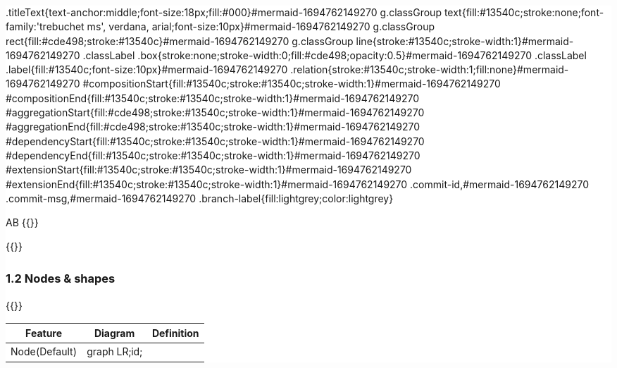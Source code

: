 .titleText{text-anchor:middle;font-size:18px;fill:#000}#mermaid-1694762149270 g.classGroup text{fill:#13540c;stroke:none;font-family:'trebuchet ms', verdana, arial;font-size:10px}#mermaid-1694762149270 g.classGroup rect{fill:#cde498;stroke:#13540c}#mermaid-1694762149270 g.classGroup line{stroke:#13540c;stroke-width:1}#mermaid-1694762149270 .classLabel .box{stroke:none;stroke-width:0;fill:#cde498;opacity:0.5}#mermaid-1694762149270 .classLabel .label{fill:#13540c;font-size:10px}#mermaid-1694762149270 .relation{stroke:#13540c;stroke-width:1;fill:none}#mermaid-1694762149270 #compositionStart{fill:#13540c;stroke:#13540c;stroke-width:1}#mermaid-1694762149270 #compositionEnd{fill:#13540c;stroke:#13540c;stroke-width:1}#mermaid-1694762149270 #aggregationStart{fill:#cde498;stroke:#13540c;stroke-width:1}#mermaid-1694762149270 #aggregationEnd{fill:#cde498;stroke:#13540c;stroke-width:1}#mermaid-1694762149270 #dependencyStart{fill:#13540c;stroke:#13540c;stroke-width:1}#mermaid-1694762149270 #dependencyEnd{fill:#13540c;stroke:#13540c;stroke-width:1}#mermaid-1694762149270 #extensionStart{fill:#13540c;stroke:#13540c;stroke-width:1}#mermaid-1694762149270 #extensionEnd{fill:#13540c;stroke:#13540c;stroke-width:1}#mermaid-1694762149270 .commit-id,#mermaid-1694762149270 .commit-msg,#mermaid-1694762149270 .branch-label{fill:lightgrey;color:lightgrey}
</style><style>#mermaid-1694762149270 {
    color: rgb(33, 37, 41);
    font: 20px / 30px Ubuntu, sans-serif;
  }</style><g transform="translate(-12, -12)"><g class="output"><g class="clusters"></g><g class="edgePaths"><g class="edgePath" style="opacity: 1;"><path class="path" d="M36.6299991607666,70L36.6299991607666,95L36.6299991607666,120" marker-end="url(#arrowhead35)" style="fill:none"></path><defs><marker id="arrowhead35" viewBox="0 0 10 10" refX="9" refY="5" markerUnits="strokeWidth" markerWidth="8" markerHeight="6" orient="auto"><path d="M 0 0 L 10 5 L 0 10 z" class="arrowheadPath" style="stroke-width: 1; stroke-dasharray: 1, 0;"></path></marker></defs></g></g><g class="edgeLabels"><g class="edgeLabel" style="opacity: 1;" transform=""><g transform="translate(0,0)" class="label"><foreignObject width="0" height="0"><div xmlns="http://www.w3.org/1999/xhtml" style="display: inline-block; white-space: nowrap;"><span class="edgeLabel"></span></div></foreignObject></g></g></g><g class="nodes"><g class="node" style="opacity: 1;" id="A" transform="translate(36.6299991607666,45)"><rect rx="0" ry="0" x="-16.6299991607666" y="-25" width="33.2599983215332" height="50"></rect><g class="label" transform="translate(0,0)"><g transform="translate(-6.629999160766602,-15)"><foreignObject width="13.25999927520752" height="30"><div xmlns="http://www.w3.org/1999/xhtml" style="display: inline-block; white-space: nowrap;">A</div></foreignObject></g></g></g><g class="node" style="opacity: 1;" id="B" transform="translate(36.6299991607666,145)"><rect rx="0" ry="0" x="-16.429999828338623" y="-25" width="32.859999656677246" height="50"></rect><g class="label" transform="translate(0,0)"><g transform="translate(-6.429999828338623,-15)"><foreignObject width="12.859999656677246" height="30"><div xmlns="http://www.w3.org/1999/xhtml" style="display: inline-block; white-space: nowrap;">B</div></foreignObject></g></g></g></g></g></g></svg>
{{</raw>}}
      </td>
    </tr>
  </tbody>
</table>
{{</raw>}}

### 1.2 Nodes & shapes

{{<raw>}}
<table>
  <thead>
    <tr>
      <th>Feature</th>
      <th>Diagram</th>
      <th>Definition</th>
    </tr>
  </thead>
  <tbody>
    <tr>
      <td>Node(Default)</td>
      <td><div class="mermaid">graph LR;id;</div></td>
      <td>
